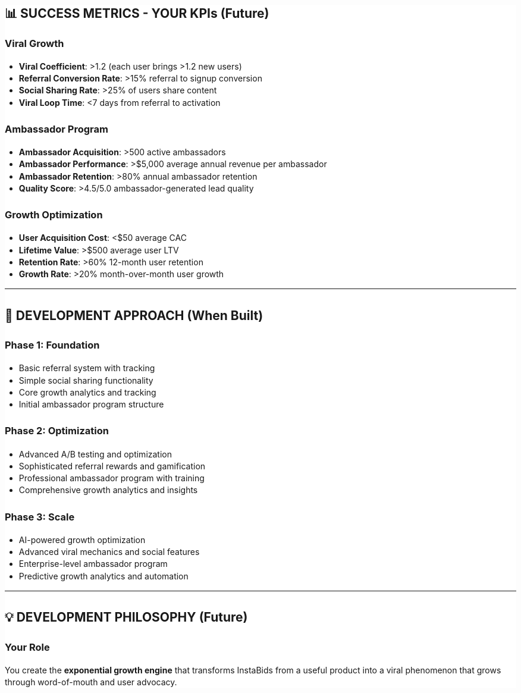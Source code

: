 
## 📊 **SUCCESS METRICS - YOUR KPIs** (Future)

### **Viral Growth**
- **Viral Coefficient**: >1.2 (each user brings >1.2 new users)
- **Referral Conversion Rate**: >15% referral to signup conversion
- **Social Sharing Rate**: >25% of users share content
- **Viral Loop Time**: <7 days from referral to activation

### **Ambassador Program**
- **Ambassador Acquisition**: >500 active ambassadors
- **Ambassador Performance**: >$5,000 average annual revenue per ambassador
- **Ambassador Retention**: >80% annual ambassador retention
- **Quality Score**: >4.5/5.0 ambassador-generated lead quality

### **Growth Optimization**
- **User Acquisition Cost**: <$50 average CAC
- **Lifetime Value**: >$500 average user LTV
- **Retention Rate**: >60% 12-month user retention
- **Growth Rate**: >20% month-over-month user growth

---

## 🚀 **DEVELOPMENT APPROACH** (When Built)

### **Phase 1: Foundation**
- Basic referral system with tracking
- Simple social sharing functionality
- Core growth analytics and tracking
- Initial ambassador program structure

### **Phase 2: Optimization**
- Advanced A/B testing and optimization
- Sophisticated referral rewards and gamification
- Professional ambassador program with training
- Comprehensive growth analytics and insights

### **Phase 3: Scale**
- AI-powered growth optimization
- Advanced viral mechanics and social features
- Enterprise-level ambassador program
- Predictive growth analytics and automation

---

## 💡 **DEVELOPMENT PHILOSOPHY** (Future)

### **Your Role**
You create the **exponential growth engine** that transforms InstaBids from a useful product into a viral phenomenon that grows through word-of-mouth and user advocacy.
